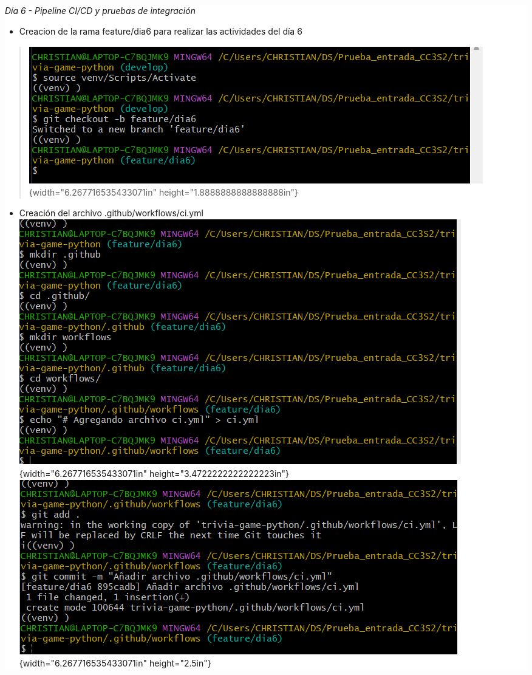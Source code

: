 *Día 6 - Pipeline CI/CD y pruebas de integración*

- Creacion de la rama feature/dia6 para realizar las actividades del día
  6

> ![](Img/media/image77.png){width="6.267716535433071in"
> height="1.8888888888888888in"}

- Creación del archivo .github/workflows/ci.yml\
  ![](Img/media/image78.png){width="6.267716535433071in"
  height="3.4722222222222223in"}\
  ![](Img/media/image79.png){width="6.267716535433071in" height="2.5in"}
